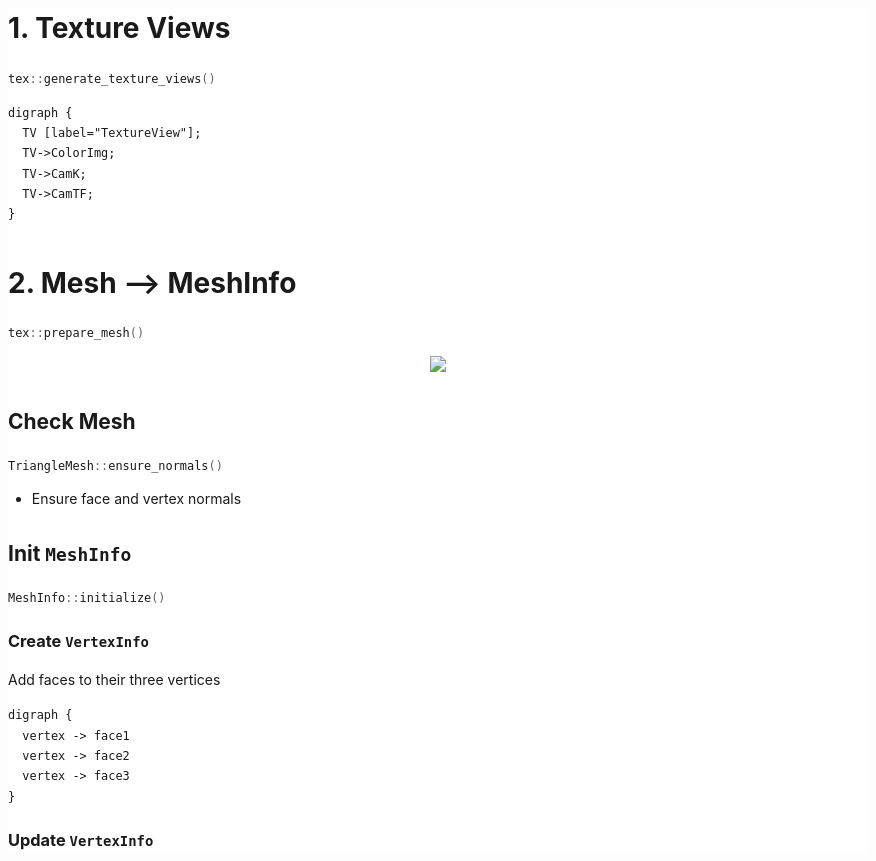 
# 1. Texture Views

```cpp
tex::generate_texture_views()
```

```graphviz
digraph {
  TV [label="TextureView"];
  TV->ColorImg;
  TV->CamK;
  TV->CamTF;
}
```


# 2. Mesh --> MeshInfo

```cpp
tex::prepare_mesh()
```

<p align="center">
  <img src="/img/post/texturing/face_mesh.png" style="width:100%">
</p>

## Check Mesh

```cpp
TriangleMesh::ensure_normals()
```

* Ensure face and vertex normals

## Init `MeshInfo`

```cpp
MeshInfo::initialize()
```

### Create `VertexInfo`

Add faces to their three vertices

```graphviz
digraph {
  vertex -> face1
  vertex -> face2
  vertex -> face3
}
```

### Update `VertexInfo`
